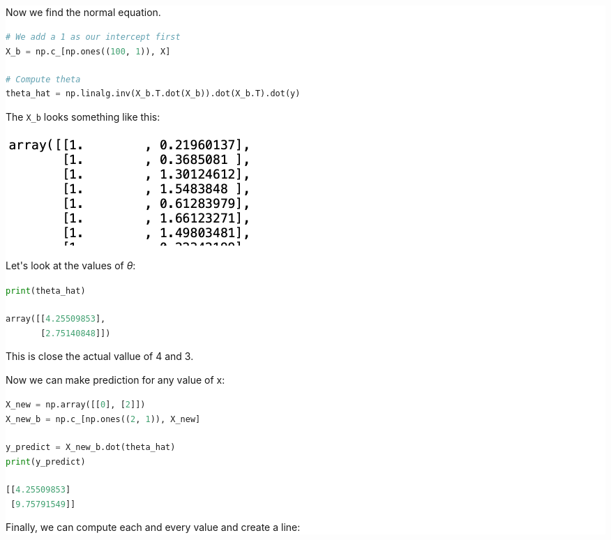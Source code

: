 Now we find the normal equation. 

```python
# We add a 1 as our intercept first
X_b = np.c_[np.ones((100, 1)), X]

# Compute theta
theta_hat = np.linalg.inv(X_b.T.dot(X_b)).dot(X_b.T).dot(y)
```

The `X_b` looks something like this: 

<img src="Hands_on_ML_notes.assets/image-20210202103156318.png" alt="image-20210202103156318" style="zoom:50%;" />

Let's look at the values of $\theta$:

```python
print(theta_hat)

array([[4.25509853],
       [2.75140848]])
```

This is close the actual vallue of 4 and 3. 

Now we can make prediction for any value of x: 

```python
X_new = np.array([[0], [2]])
X_new_b = np.c_[np.ones((2, 1)), X_new]

y_predict = X_new_b.dot(theta_hat)
print(y_predict)

[[4.25509853]
 [9.75791549]]
```

Finally, we can compute each and every value and create a line: 
